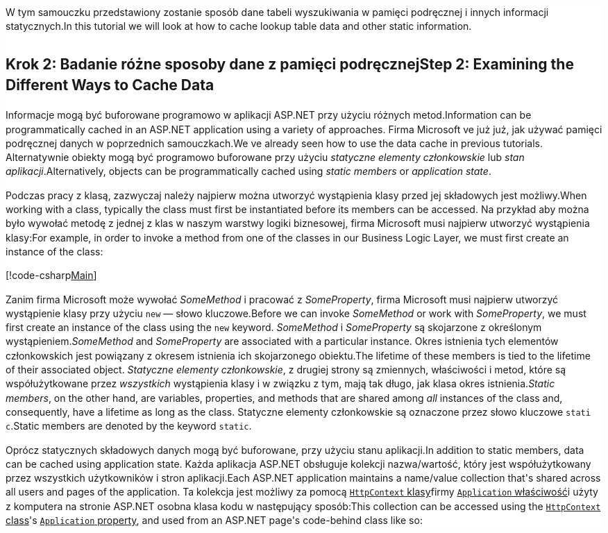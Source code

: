 <span data-ttu-id="d3487-150">W tym samouczku przedstawiony zostanie sposób dane tabeli wyszukiwania w pamięci podręcznej i innych informacji statycznych.</span><span class="sxs-lookup"><span data-stu-id="d3487-150">In this tutorial we will look at how to cache lookup table data and other static information.</span></span>

## <a name="step-2-examining-the-different-ways-to-cache-data"></a><span data-ttu-id="d3487-151">Krok 2: Badanie różne sposoby dane z pamięci podręcznej</span><span class="sxs-lookup"><span data-stu-id="d3487-151">Step 2: Examining the Different Ways to Cache Data</span></span>

<span data-ttu-id="d3487-152">Informacje mogą być buforowane programowo w aplikacji ASP.NET przy użyciu różnych metod.</span><span class="sxs-lookup"><span data-stu-id="d3487-152">Information can be programmatically cached in an ASP.NET application using a variety of approaches.</span></span> <span data-ttu-id="d3487-153">Firma Microsoft ve już już, jak używać pamięci podręcznej danych w poprzednich samouczkach.</span><span class="sxs-lookup"><span data-stu-id="d3487-153">We ve already seen how to use the data cache in previous tutorials.</span></span> <span data-ttu-id="d3487-154">Alternatywnie obiekty mogą być programowo buforowane przy użyciu *statyczne elementy członkowskie* lub *stan aplikacji*.</span><span class="sxs-lookup"><span data-stu-id="d3487-154">Alternatively, objects can be programmatically cached using *static members* or *application state*.</span></span>

<span data-ttu-id="d3487-155">Podczas pracy z klasą, zazwyczaj należy najpierw można utworzyć wystąpienia klasy przed jej składowych jest możliwy.</span><span class="sxs-lookup"><span data-stu-id="d3487-155">When working with a class, typically the class must first be instantiated before its members can be accessed.</span></span> <span data-ttu-id="d3487-156">Na przykład aby można było wywołać metodę z jednej z klas w naszym warstwy logiki biznesowej, firma Microsoft musi najpierw utworzyć wystąpienia klasy:</span><span class="sxs-lookup"><span data-stu-id="d3487-156">For example, in order to invoke a method from one of the classes in our Business Logic Layer, we must first create an instance of the class:</span></span>


[!code-csharp[Main](caching-data-at-application-startup-cs/samples/sample1.cs)]

<span data-ttu-id="d3487-157">Zanim firma Microsoft może wywołać *SomeMethod* i pracować z *SomeProperty*, firma Microsoft musi najpierw utworzyć wystąpienie klasy przy użyciu `new` — słowo kluczowe.</span><span class="sxs-lookup"><span data-stu-id="d3487-157">Before we can invoke *SomeMethod* or work with *SomeProperty*, we must first create an instance of the class using the `new` keyword.</span></span> <span data-ttu-id="d3487-158">*SomeMethod* i *SomeProperty* są skojarzone z określonym wystąpieniem.</span><span class="sxs-lookup"><span data-stu-id="d3487-158">*SomeMethod* and *SomeProperty* are associated with a particular instance.</span></span> <span data-ttu-id="d3487-159">Okres istnienia tych elementów członkowskich jest powiązany z okresem istnienia ich skojarzonego obiektu.</span><span class="sxs-lookup"><span data-stu-id="d3487-159">The lifetime of these members is tied to the lifetime of their associated object.</span></span> <span data-ttu-id="d3487-160">*Statyczne elementy członkowskie*, z drugiej strony są zmiennych, właściwości i metod, które są współużytkowane przez *wszystkich* wystąpienia klasy i w związku z tym, mają tak długo, jak klasa okres istnienia.</span><span class="sxs-lookup"><span data-stu-id="d3487-160">*Static members*, on the other hand, are variables, properties, and methods that are shared among *all* instances of the class and, consequently, have a lifetime as long as the class.</span></span> <span data-ttu-id="d3487-161">Statyczne elementy członkowskie są oznaczone przez słowo kluczowe `static`.</span><span class="sxs-lookup"><span data-stu-id="d3487-161">Static members are denoted by the keyword `static`.</span></span>

<span data-ttu-id="d3487-162">Oprócz statycznych składowych danych mogą być buforowane, przy użyciu stanu aplikacji.</span><span class="sxs-lookup"><span data-stu-id="d3487-162">In addition to static members, data can be cached using application state.</span></span> <span data-ttu-id="d3487-163">Każda aplikacja ASP.NET obsługuje kolekcji nazwa/wartość, który jest współużytkowany przez wszystkich użytkowników i stron aplikacji.</span><span class="sxs-lookup"><span data-stu-id="d3487-163">Each ASP.NET application maintains a name/value collection that's shared across all users and pages of the application.</span></span> <span data-ttu-id="d3487-164">Ta kolekcja jest możliwy za pomocą [ `HttpContext` klasy](https://msdn.microsoft.com/library/system.web.httpcontext.aspx)firmy [ `Application` właściwość](https://msdn.microsoft.com/library/system.web.httpcontext.application.aspx)i użyty z komputera na stronie ASP.NET osobna klasa kodu w następujący sposób:</span><span class="sxs-lookup"><span data-stu-id="d3487-164">This collection can be accessed using the [`HttpContext` class](https://msdn.microsoft.com/library/system.web.httpcontext.aspx)'s [`Application` property](https://msdn.microsoft.com/library/system.web.httpcontext.application.aspx), and used from an ASP.NET page's code-behind class like so:</span></span>
